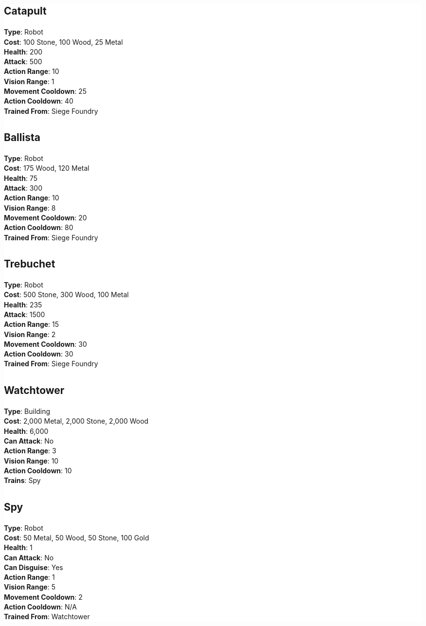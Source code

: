## Catapult

**Type**: Robot<br>
**Cost**: 100 Stone, 100 Wood, 25 Metal<br>
**Health**: 200<br>
**Attack**: 500<br>
**Action Range**: 10<br>
**Vision Range**: 1<br>
**Movement Cooldown**: 25<br>
**Action Cooldown**: 40<br>
**Trained From**: Siege Foundry

## Ballista

**Type**: Robot<br>
**Cost**: 175 Wood, 120 Metal<br>
**Health**: 75<br>
**Attack**: 300<br>
**Action Range**: 10<br>
**Vision Range**: 8<br>
**Movement Cooldown**: 20<br>
**Action Cooldown**: 80<br>
**Trained From**: Siege Foundry

## Trebuchet

**Type**: Robot<br>
**Cost**: 500 Stone, 300 Wood, 100 Metal<br>
**Health**: 235<br>
**Attack**: 1500<br>
**Action Range**: 15<br>
**Vision Range**: 2<br>
**Movement Cooldown**: 30<br>
**Action Cooldown**: 30<br>
**Trained From**: Siege Foundry

## Watchtower

**Type**: Building<br>
**Cost**: 2,000 Metal, 2,000 Stone, 2,000 Wood<br>
**Health**: 6,000<br>
**Can Attack**: No<br>
**Action Range**: 3<br>
**Vision Range**: 10<br>
**Action Cooldown**: 10<br>
**Trains**: Spy

## Spy

**Type**: Robot<br>
**Cost**: 50 Metal, 50 Wood, 50 Stone, 100 Gold<br>
**Health**: 1<br>
**Can Attack**: No<br>
**Can Disguise**: Yes<br>
**Action Range**: 1<br>
**Vision Range**: 5<br>
**Movement Cooldown**: 2<br>
**Action Cooldown**: N/A<br>
**Trained From**: Watchtower<br>
